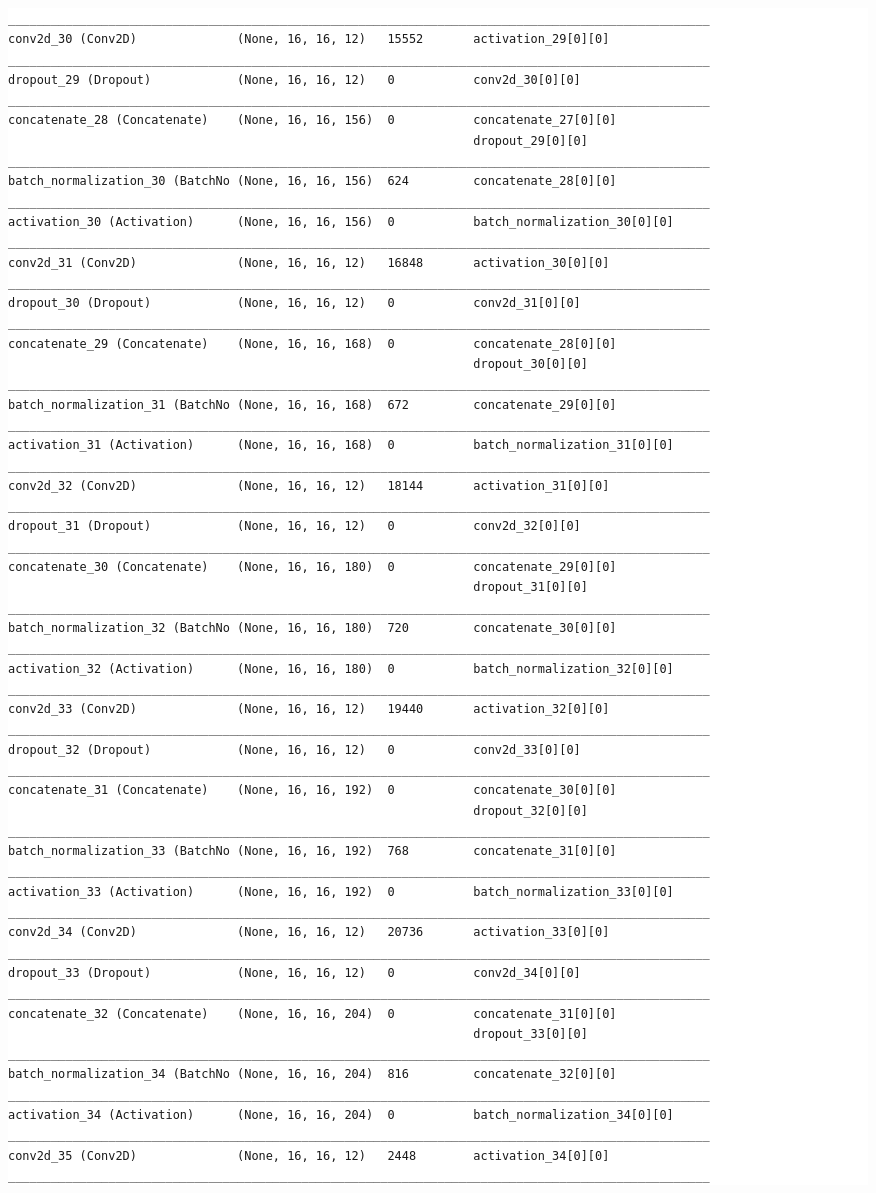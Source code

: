     __________________________________________________________________________________________________
    conv2d_30 (Conv2D)              (None, 16, 16, 12)   15552       activation_29[0][0]              
    __________________________________________________________________________________________________
    dropout_29 (Dropout)            (None, 16, 16, 12)   0           conv2d_30[0][0]                  
    __________________________________________________________________________________________________
    concatenate_28 (Concatenate)    (None, 16, 16, 156)  0           concatenate_27[0][0]             
                                                                     dropout_29[0][0]                 
    __________________________________________________________________________________________________
    batch_normalization_30 (BatchNo (None, 16, 16, 156)  624         concatenate_28[0][0]             
    __________________________________________________________________________________________________
    activation_30 (Activation)      (None, 16, 16, 156)  0           batch_normalization_30[0][0]     
    __________________________________________________________________________________________________
    conv2d_31 (Conv2D)              (None, 16, 16, 12)   16848       activation_30[0][0]              
    __________________________________________________________________________________________________
    dropout_30 (Dropout)            (None, 16, 16, 12)   0           conv2d_31[0][0]                  
    __________________________________________________________________________________________________
    concatenate_29 (Concatenate)    (None, 16, 16, 168)  0           concatenate_28[0][0]             
                                                                     dropout_30[0][0]                 
    __________________________________________________________________________________________________
    batch_normalization_31 (BatchNo (None, 16, 16, 168)  672         concatenate_29[0][0]             
    __________________________________________________________________________________________________
    activation_31 (Activation)      (None, 16, 16, 168)  0           batch_normalization_31[0][0]     
    __________________________________________________________________________________________________
    conv2d_32 (Conv2D)              (None, 16, 16, 12)   18144       activation_31[0][0]              
    __________________________________________________________________________________________________
    dropout_31 (Dropout)            (None, 16, 16, 12)   0           conv2d_32[0][0]                  
    __________________________________________________________________________________________________
    concatenate_30 (Concatenate)    (None, 16, 16, 180)  0           concatenate_29[0][0]             
                                                                     dropout_31[0][0]                 
    __________________________________________________________________________________________________
    batch_normalization_32 (BatchNo (None, 16, 16, 180)  720         concatenate_30[0][0]             
    __________________________________________________________________________________________________
    activation_32 (Activation)      (None, 16, 16, 180)  0           batch_normalization_32[0][0]     
    __________________________________________________________________________________________________
    conv2d_33 (Conv2D)              (None, 16, 16, 12)   19440       activation_32[0][0]              
    __________________________________________________________________________________________________
    dropout_32 (Dropout)            (None, 16, 16, 12)   0           conv2d_33[0][0]                  
    __________________________________________________________________________________________________
    concatenate_31 (Concatenate)    (None, 16, 16, 192)  0           concatenate_30[0][0]             
                                                                     dropout_32[0][0]                 
    __________________________________________________________________________________________________
    batch_normalization_33 (BatchNo (None, 16, 16, 192)  768         concatenate_31[0][0]             
    __________________________________________________________________________________________________
    activation_33 (Activation)      (None, 16, 16, 192)  0           batch_normalization_33[0][0]     
    __________________________________________________________________________________________________
    conv2d_34 (Conv2D)              (None, 16, 16, 12)   20736       activation_33[0][0]              
    __________________________________________________________________________________________________
    dropout_33 (Dropout)            (None, 16, 16, 12)   0           conv2d_34[0][0]                  
    __________________________________________________________________________________________________
    concatenate_32 (Concatenate)    (None, 16, 16, 204)  0           concatenate_31[0][0]             
                                                                     dropout_33[0][0]                 
    __________________________________________________________________________________________________
    batch_normalization_34 (BatchNo (None, 16, 16, 204)  816         concatenate_32[0][0]             
    __________________________________________________________________________________________________
    activation_34 (Activation)      (None, 16, 16, 204)  0           batch_normalization_34[0][0]     
    __________________________________________________________________________________________________
    conv2d_35 (Conv2D)              (None, 16, 16, 12)   2448        activation_34[0][0]              
    __________________________________________________________________________________________________